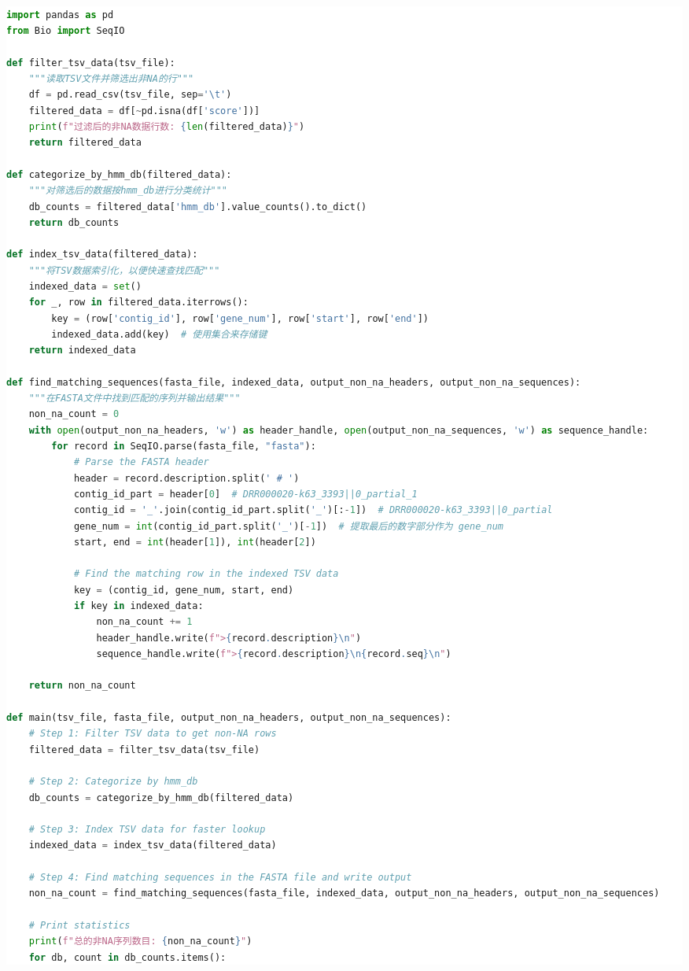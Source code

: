 ```PYTHON
import pandas as pd
from Bio import SeqIO

def filter_tsv_data(tsv_file):
    """读取TSV文件并筛选出非NA的行"""
    df = pd.read_csv(tsv_file, sep='\t')
    filtered_data = df[~pd.isna(df['score'])]
    print(f"过滤后的非NA数据行数: {len(filtered_data)}")
    return filtered_data

def categorize_by_hmm_db(filtered_data):
    """对筛选后的数据按hmm_db进行分类统计"""
    db_counts = filtered_data['hmm_db'].value_counts().to_dict()
    return db_counts

def index_tsv_data(filtered_data):
    """将TSV数据索引化，以便快速查找匹配"""
    indexed_data = set()
    for _, row in filtered_data.iterrows():
        key = (row['contig_id'], row['gene_num'], row['start'], row['end'])
        indexed_data.add(key)  # 使用集合来存储键
    return indexed_data

def find_matching_sequences(fasta_file, indexed_data, output_non_na_headers, output_non_na_sequences):
    """在FASTA文件中找到匹配的序列并输出结果"""
    non_na_count = 0
    with open(output_non_na_headers, 'w') as header_handle, open(output_non_na_sequences, 'w') as sequence_handle:
        for record in SeqIO.parse(fasta_file, "fasta"):
            # Parse the FASTA header
            header = record.description.split(' # ')
            contig_id_part = header[0]  # DRR000020-k63_3393||0_partial_1
            contig_id = '_'.join(contig_id_part.split('_')[:-1])  # DRR000020-k63_3393||0_partial
            gene_num = int(contig_id_part.split('_')[-1])  # 提取最后的数字部分作为 gene_num
            start, end = int(header[1]), int(header[2])

            # Find the matching row in the indexed TSV data
            key = (contig_id, gene_num, start, end)
            if key in indexed_data:
                non_na_count += 1
                header_handle.write(f">{record.description}\n")
                sequence_handle.write(f">{record.description}\n{record.seq}\n")
    
    return non_na_count

def main(tsv_file, fasta_file, output_non_na_headers, output_non_na_sequences):
    # Step 1: Filter TSV data to get non-NA rows
    filtered_data = filter_tsv_data(tsv_file)

    # Step 2: Categorize by hmm_db
    db_counts = categorize_by_hmm_db(filtered_data)

    # Step 3: Index TSV data for faster lookup
    indexed_data = index_tsv_data(filtered_data)

    # Step 4: Find matching sequences in the FASTA file and write output
    non_na_count = find_matching_sequences(fasta_file, indexed_data, output_non_na_headers, output_non_na_sequences)

    # Print statistics
    print(f"总的非NA序列数目: {non_na_count}")
    for db, count in db_counts.items():
```
